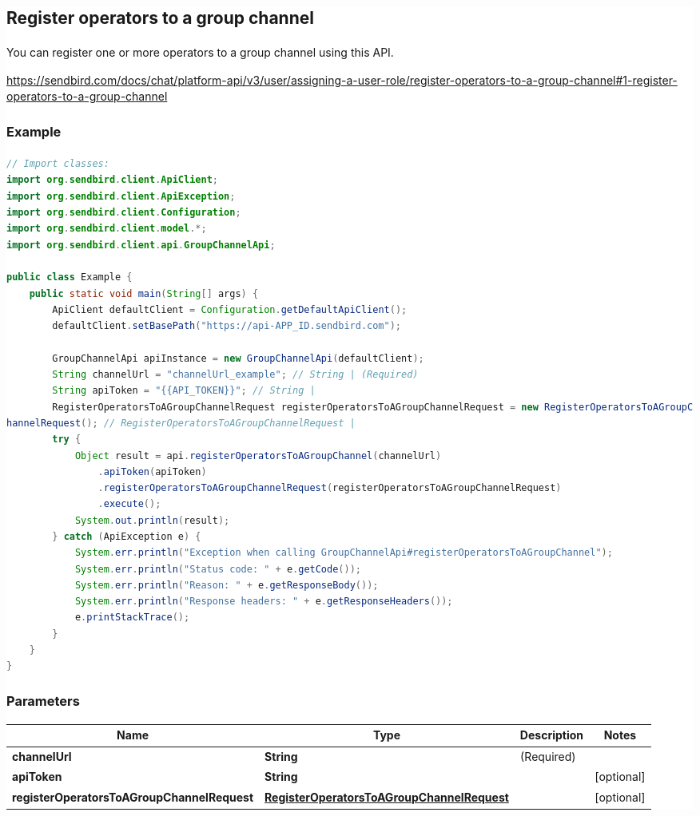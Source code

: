 ## Register operators to a group channel

You can register one or more operators to a group channel using this API.

https://sendbird.com/docs/chat/platform-api/v3/user/assigning-a-user-role/register-operators-to-a-group-channel#1-register-operators-to-a-group-channel

### Example

```java
// Import classes:
import org.sendbird.client.ApiClient;
import org.sendbird.client.ApiException;
import org.sendbird.client.Configuration;
import org.sendbird.client.model.*;
import org.sendbird.client.api.GroupChannelApi;

public class Example {
    public static void main(String[] args) {
        ApiClient defaultClient = Configuration.getDefaultApiClient();
        defaultClient.setBasePath("https://api-APP_ID.sendbird.com");

        GroupChannelApi apiInstance = new GroupChannelApi(defaultClient);
        String channelUrl = "channelUrl_example"; // String | (Required) 
        String apiToken = "{{API_TOKEN}}"; // String | 
        RegisterOperatorsToAGroupChannelRequest registerOperatorsToAGroupChannelRequest = new RegisterOperatorsToAGroupChannelRequest(); // RegisterOperatorsToAGroupChannelRequest | 
        try {
            Object result = api.registerOperatorsToAGroupChannel(channelUrl)
                .apiToken(apiToken)
                .registerOperatorsToAGroupChannelRequest(registerOperatorsToAGroupChannelRequest)
                .execute();
            System.out.println(result);
        } catch (ApiException e) {
            System.err.println("Exception when calling GroupChannelApi#registerOperatorsToAGroupChannel");
            System.err.println("Status code: " + e.getCode());
            System.err.println("Reason: " + e.getResponseBody());
            System.err.println("Response headers: " + e.getResponseHeaders());
            e.printStackTrace();
        }
    }
}
```

### Parameters


| Name | Type | Description  | Notes |
|------------- | ------------- | ------------- | -------------|
| **channelUrl** | **String**| (Required)  | |
| **apiToken** | **String**|  | [optional] |
| **registerOperatorsToAGroupChannelRequest** | [**RegisterOperatorsToAGroupChannelRequest**](RegisterOperatorsToAGroupChannelRequest.md)|  | [optional] |
